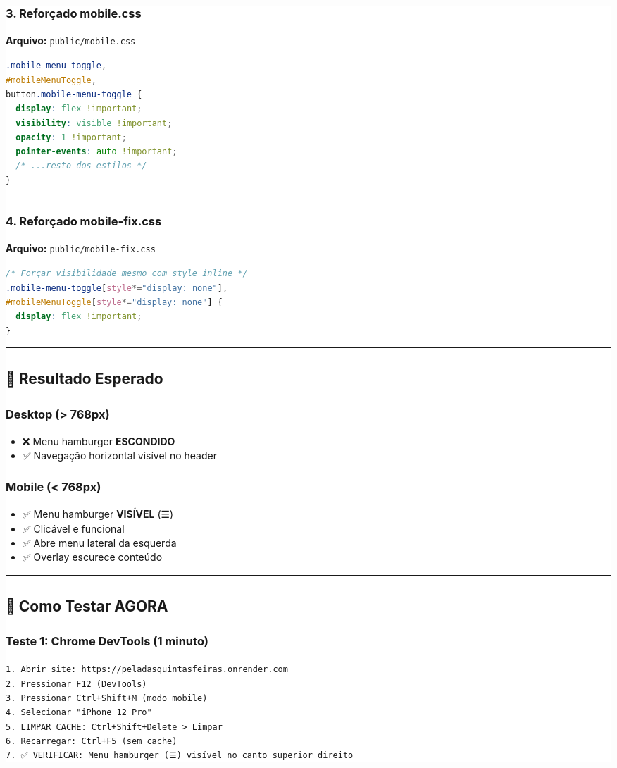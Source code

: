 
### 3. **Reforçado mobile.css**
**Arquivo:** `public/mobile.css`

```css
.mobile-menu-toggle,
#mobileMenuToggle,
button.mobile-menu-toggle {
  display: flex !important;
  visibility: visible !important;
  opacity: 1 !important;
  pointer-events: auto !important;
  /* ...resto dos estilos */
}
```

---

### 4. **Reforçado mobile-fix.css**
**Arquivo:** `public/mobile-fix.css`

```css
/* Forçar visibilidade mesmo com style inline */
.mobile-menu-toggle[style*="display: none"],
#mobileMenuToggle[style*="display: none"] {
  display: flex !important;
}
```

---

## 🎯 Resultado Esperado

### Desktop (> 768px)
- ❌ Menu hamburger **ESCONDIDO**
- ✅ Navegação horizontal visível no header

### Mobile (< 768px)
- ✅ Menu hamburger **VISÍVEL** (☰)
- ✅ Clicável e funcional
- ✅ Abre menu lateral da esquerda
- ✅ Overlay escurece conteúdo

---

## 📱 Como Testar AGORA

### Teste 1: Chrome DevTools (1 minuto)
```
1. Abrir site: https://peladasquintasfeiras.onrender.com
2. Pressionar F12 (DevTools)
3. Pressionar Ctrl+Shift+M (modo mobile)
4. Selecionar "iPhone 12 Pro"
5. LIMPAR CACHE: Ctrl+Shift+Delete > Limpar
6. Recarregar: Ctrl+F5 (sem cache)
7. ✅ VERIFICAR: Menu hamburger (☰) visível no canto superior direito
```

